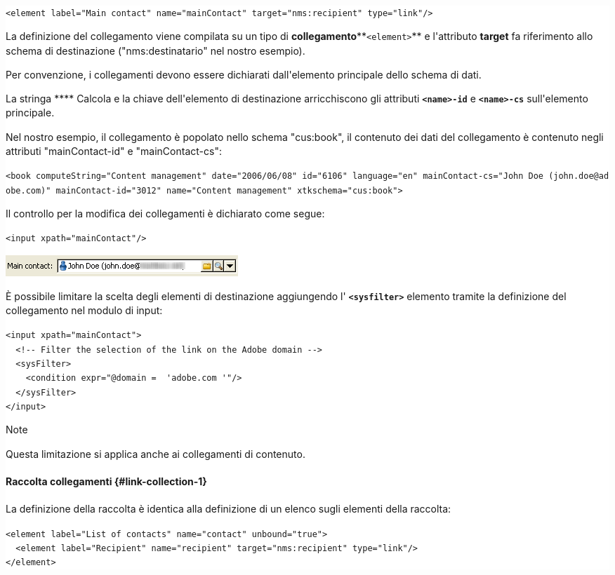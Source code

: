 ```
<element label="Main contact" name="mainContact" target="nms:recipient" type="link"/>
```

La definizione del collegamento viene compilata su un tipo di **collegamento****`<element>`** e l&#39;attributo **target** fa riferimento allo schema di destinazione (&quot;nms:destinatario&quot; nel nostro esempio).

Per convenzione, i collegamenti devono essere dichiarati dall&#39;elemento principale dello schema di dati.

La stringa **** Calcola e la chiave dell&#39;elemento di destinazione arricchiscono gli attributi **`<name>-id`** e **`<name>-cs`** sull&#39;elemento principale.

Nel nostro esempio, il collegamento è popolato nello schema &quot;cus:book&quot;, il contenuto dei dati del collegamento è contenuto negli attributi &quot;mainContact-id&quot; e &quot;mainContact-cs&quot;:

```
<book computeString="Content management" date="2006/06/08" id="6106" language="en" mainContact-cs="John Doe (john.doe@adobe.com)" mainContact-id="3012" name="Content management" xtkschema="cus:book">
```

Il controllo per la modifica dei collegamenti è dichiarato come segue:

```
<input xpath="mainContact"/>
```

![](assets/d_ncs_content_link3.png)

È possibile limitare la scelta degli elementi di destinazione aggiungendo l&#39; **`<sysfilter>`** elemento tramite la definizione del collegamento nel modulo di input:

```
<input xpath="mainContact">
  <!-- Filter the selection of the link on the Adobe domain -->
  <sysFilter>
    <condition expr="@domain =  'adobe.com '"/>
  </sysFilter>
</input>
```

>[!NOTE]
>
>Questa limitazione si applica anche ai collegamenti di contenuto.

#### Raccolta collegamenti {#link-collection-1}

La definizione della raccolta è identica alla definizione di un elenco sugli elementi della raccolta:

```
<element label="List of contacts" name="contact" unbound="true">
  <element label="Recipient" name="recipient" target="nms:recipient" type="link"/>
</element>
```
